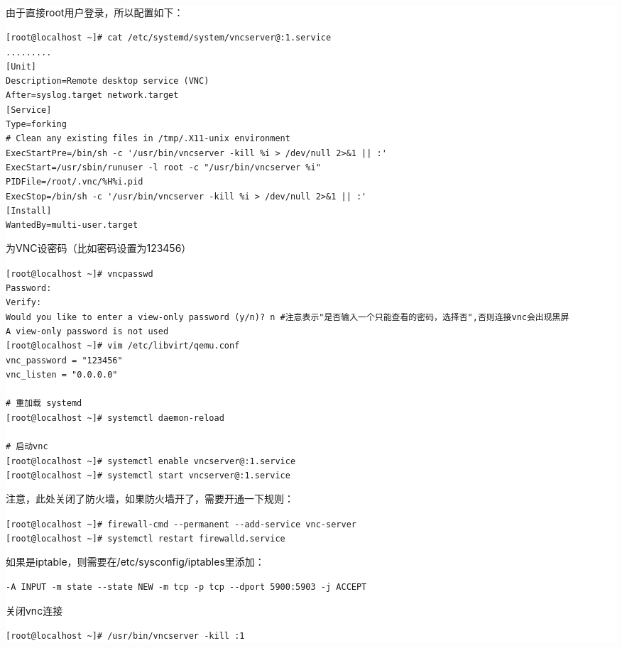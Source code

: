    由于直接root用户登录，所以配置如下：

   ```shell
   [root@localhost ~]# cat /etc/systemd/system/vncserver@:1.service
   .........
   [Unit]
   Description=Remote desktop service (VNC)
   After=syslog.target network.target
   [Service]
   Type=forking
   # Clean any existing files in /tmp/.X11-unix environment
   ExecStartPre=/bin/sh -c '/usr/bin/vncserver -kill %i > /dev/null 2>&1 || :'
   ExecStart=/usr/sbin/runuser -l root -c "/usr/bin/vncserver %i"
   PIDFile=/root/.vnc/%H%i.pid
   ExecStop=/bin/sh -c '/usr/bin/vncserver -kill %i > /dev/null 2>&1 || :'
   [Install]
   WantedBy=multi-user.target
   ```

   为VNC设密码（比如密码设置为123456）

   ```shell
   [root@localhost ~]# vncpasswd
   Password:
   Verify:
   Would you like to enter a view-only password (y/n)? n #注意表示"是否输入一个只能查看的密码，选择否",否则连接vnc会出现黑屏
   A view-only password is not used
   [root@localhost ~]# vim /etc/libvirt/qemu.conf
   vnc_password = "123456"
   vnc_listen = "0.0.0.0"
   
   # 重加载 systemd
   [root@localhost ~]# systemctl daemon-reload
   
   # 启动vnc
   [root@localhost ~]# systemctl enable vncserver@:1.service
   [root@localhost ~]# systemctl start vncserver@:1.service
   ```

   注意，此处关闭了防火墙，如果防火墙开了，需要开通一下规则：

   ```shell
   [root@localhost ~]# firewall-cmd --permanent --add-service vnc-server
   [root@localhost ~]# systemctl restart firewalld.service
   ```

   如果是iptable，则需要在/etc/sysconfig/iptables里添加：

   ```shell
   -A INPUT -m state --state NEW -m tcp -p tcp --dport 5900:5903 -j ACCEPT
   ```

   关闭vnc连接

   ```shell
   [root@localhost ~]# /usr/bin/vncserver -kill :1
   ```
